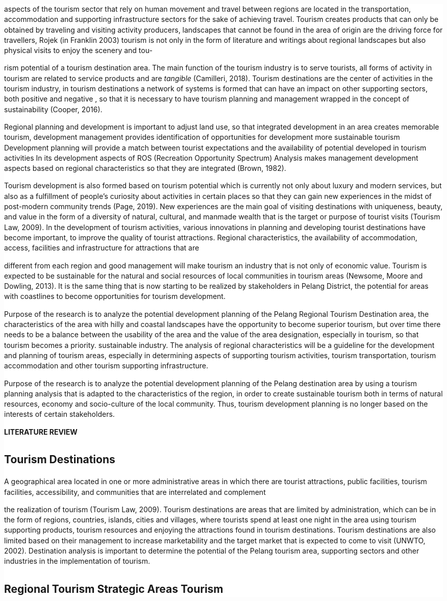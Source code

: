 <p><span class="font3">aspects of the tourism sector that rely on human movement and travel between regions are located in the transportation, accommodation and supporting infrastructure sectors for the sake of achieving travel. Tourism creates products that can only be obtained by traveling and visiting activity producers, landscapes that cannot be found in the area of origin are the driving force for travellers, Rojek (in Franklin 2003) tourism is not only in the form of literature and writings about regional landscapes but also physical visits to enjoy the scenery and tou-</span></p>
<p><span class="font3">rism potential of a tourism destination area. The main function of the tourism industry is to serve tourists, all forms of activity in tourism are related to service products and are </span><span class="font3" style="font-style:italic;">tangible</span><span class="font3"> (Camilleri, 2018). Tourism destinations are the center of activities in the tourism industry, in tourism destinations a network of systems is formed that can have an impact on other supporting sectors, both positive and negative , so that it is necessary to have tourism planning and management wrapped in the concept of sustainability (Cooper, 2016).</span></p>
<p><span class="font3">Regional planning and development is important to adjust land use, so that integrated development in an area creates memorable tourism, development management provides identification of opportunities for development more sustainable tourism Development planning will provide a match between tourist expectations and the availability of potential developed in tourism activities In its development aspects of ROS (Recreation Opportunity Spectrum) Analysis makes management development aspects based on regional characteristics so that they are integrated (Brown, 1982).</span></p>
<p><span class="font3">Tourism development is also formed based on tourism potential which is currently not only about luxury and modern services, but also as a fulfillment of people’s curiosity about activities in certain places so that they can gain new experiences in the midst of post-modern community trends (Page, 2019). New experiences are the main goal of visiting destinations with uniqueness, beauty, and value in the form of a diversity of natural, cultural, and manmade wealth that is the target or purpose of tourist visits (Tourism Law, 2009). In the development of tourism activities, various innovations in planning and developing tourist destinations have become important, to improve the quality of tourist attractions. Regional characteristics, the availability of accommodation, access, facilities and infrastructure for attractions that are</span></p>
<p><span class="font3">different from each region and good management will make tourism an industry that is not only of economic value. Tourism is expected to be sustainable for the natural and social resources of local communities in tourism areas (Newsome, Moore and Dowling, 2013). It is the same thing that is now starting to be realized by stakeholders in Pelang District, the potential for areas with coastlines to become opportunities for tourism development.</span></p>
<p><span class="font3">Purpose of the research is to analyze the potential development planning of the Pelang Regional Tourism Destination area, the characteristics of the area with hilly and coastal landscapes have the opportunity to become superior tourism, but over time there needs to be a balance between the usability of the area and the value of the area designation, especially in tourism, so that tourism becomes a priority. sustainable industry. The analysis of regional characteristics will be a guideline for the development and planning of tourism areas, especially in determining aspects of supporting tourism activities, tourism transportation, tourism accommodation and other tourism supporting infrastructure.</span></p>
<p><span class="font3">Purpose of the research is to analyze the potential development planning of the Pelang destination area by using a tourism planning analysis that is adapted to the characteristics of the region, in order to create sustainable tourism both in terms of natural resources, economy and socio-culture of the local community. Thus, tourism development planning is no longer based on the interests of certain stakeholders.</span></p>
<p><span class="font3" style="font-weight:bold;">LITERATURE REVIEW</span></p>
<h2><a name="bookmark6"></a><span class="font3" style="font-weight:bold;"><a name="bookmark7"></a>Tourism Destinations</span></h2>
<p><span class="font3">A geographical area located in one or more administrative areas in which there are tourist attractions, public facilities, tourism facilities, accessibility, and communities that are interrelated and complement</span></p>
<p><span class="font3">the realization of tourism (Tourism Law, 2009). Tourism destinations are areas that are limited by administration, which can be in the form of regions, countries, islands, cities and villages, where tourists spend at least one night in the area using tourism supporting products, tourism resources and enjoying the attractions found in tourism destinations. Tourism destinations are also limited based on their management to increase marketability and the target market that is expected to come to visit (UNWTO, 2002). Destination analysis is important to determine the potential of the Pelang tourism area, supporting sectors and other industries in the implementation of tourism.</span></p>
<h2><a name="bookmark8"></a><span class="font3" style="font-weight:bold;"><a name="bookmark9"></a>Regional Tourism Strategic Areas Tourism</span></h2>